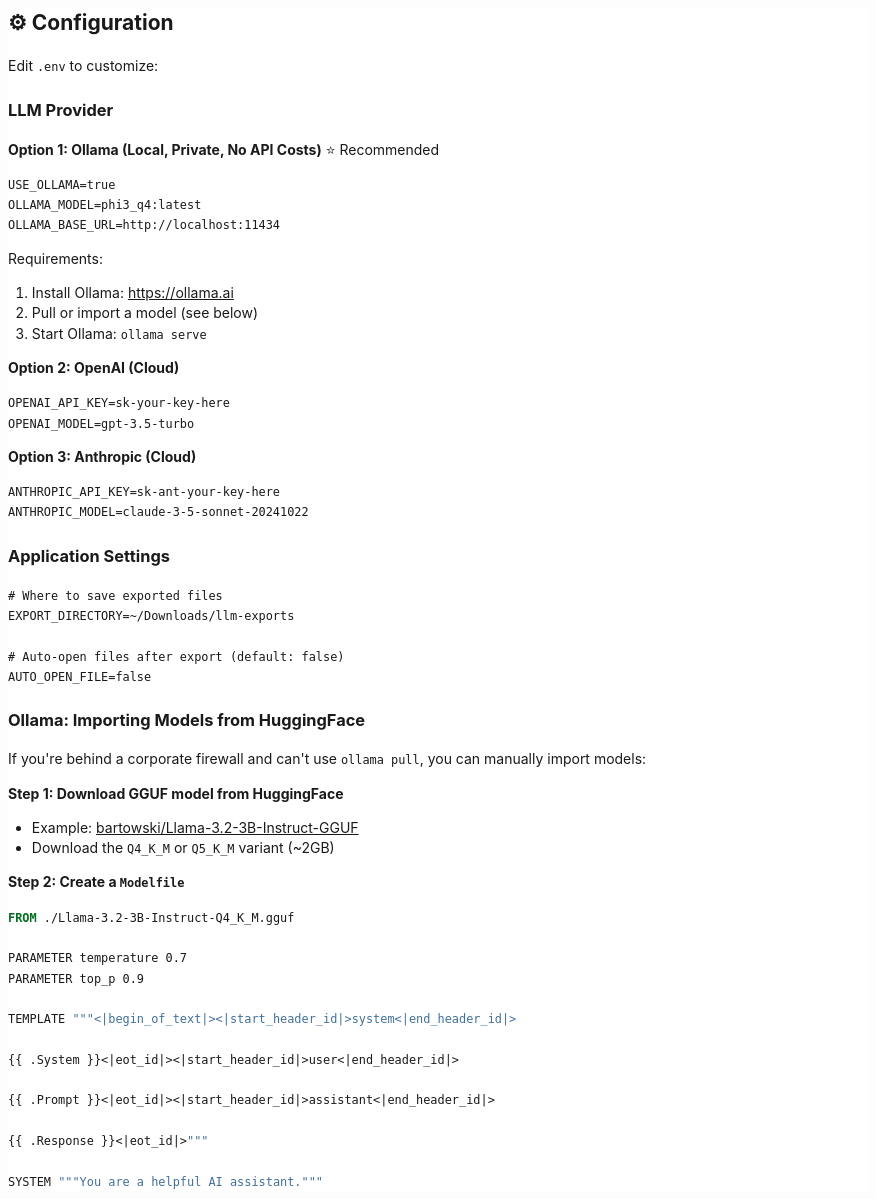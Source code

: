 ## ⚙️ Configuration

Edit `.env` to customize:

### LLM Provider

**Option 1: Ollama (Local, Private, No API Costs)** ⭐ Recommended
```env
USE_OLLAMA=true
OLLAMA_MODEL=phi3_q4:latest
OLLAMA_BASE_URL=http://localhost:11434
```

Requirements:
1. Install Ollama: https://ollama.ai
2. Pull or import a model (see below)
3. Start Ollama: `ollama serve`

**Option 2: OpenAI (Cloud)**
```env
OPENAI_API_KEY=sk-your-key-here
OPENAI_MODEL=gpt-3.5-turbo
```

**Option 3: Anthropic (Cloud)**
```env
ANTHROPIC_API_KEY=sk-ant-your-key-here
ANTHROPIC_MODEL=claude-3-5-sonnet-20241022
```

### Application Settings

```env
# Where to save exported files
EXPORT_DIRECTORY=~/Downloads/llm-exports

# Auto-open files after export (default: false)
AUTO_OPEN_FILE=false
```

### Ollama: Importing Models from HuggingFace

If you're behind a corporate firewall and can't use `ollama pull`, you can manually import models:

**Step 1: Download GGUF model from HuggingFace**
- Example: [bartowski/Llama-3.2-3B-Instruct-GGUF](https://huggingface.co/bartowski/Llama-3.2-3B-Instruct-GGUF)
- Download the `Q4_K_M` or `Q5_K_M` variant (~2GB)

**Step 2: Create a `Modelfile`**
```dockerfile
FROM ./Llama-3.2-3B-Instruct-Q4_K_M.gguf

PARAMETER temperature 0.7
PARAMETER top_p 0.9

TEMPLATE """<|begin_of_text|><|start_header_id|>system<|end_header_id|>

{{ .System }}<|eot_id|><|start_header_id|>user<|end_header_id|>

{{ .Prompt }}<|eot_id|><|start_header_id|>assistant<|end_header_id|>

{{ .Response }}<|eot_id|>"""

SYSTEM """You are a helpful AI assistant."""
```
